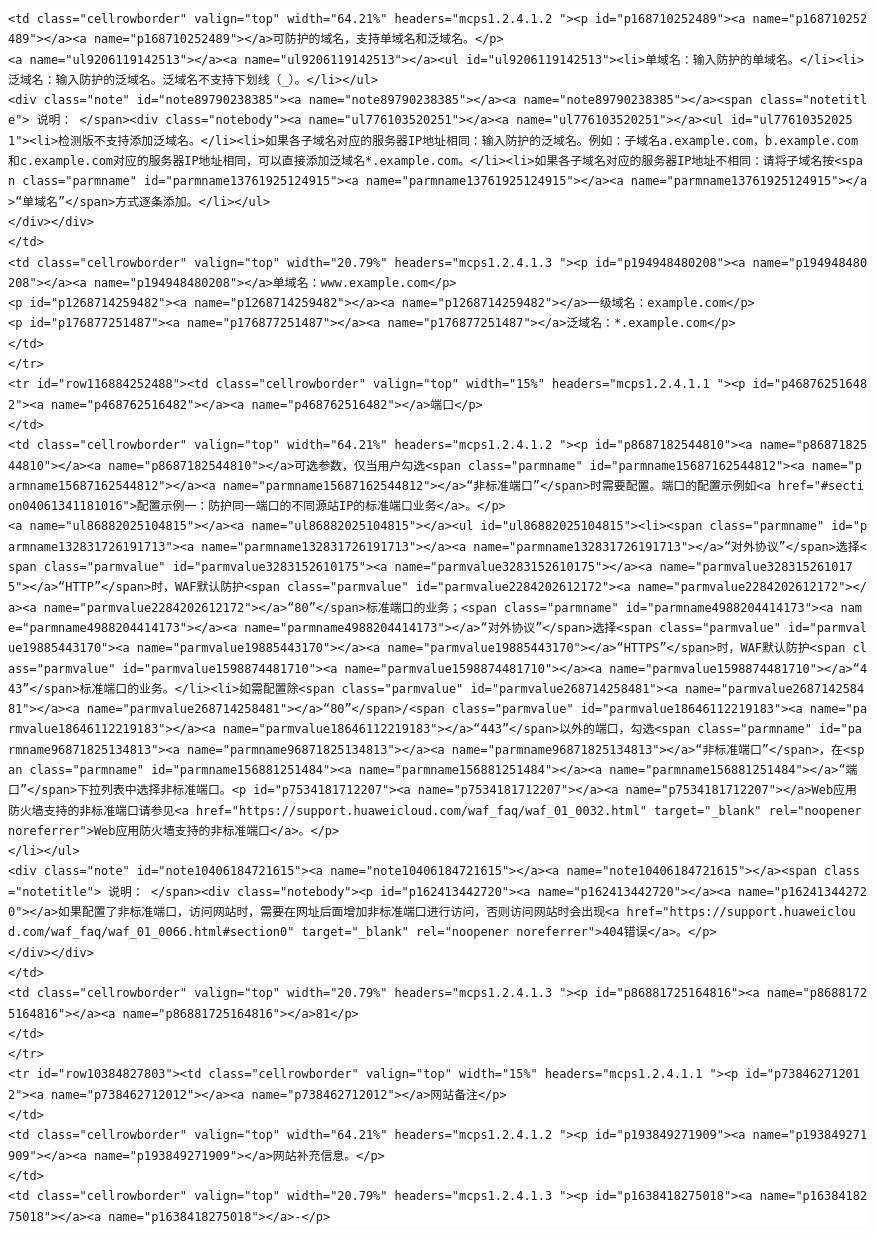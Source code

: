     <td class="cellrowborder" valign="top" width="64.21%" headers="mcps1.2.4.1.2 "><p id="p168710252489"><a name="p168710252489"></a><a name="p168710252489"></a>可防护的域名，支持单域名和泛域名。</p>
    <a name="ul9206119142513"></a><a name="ul9206119142513"></a><ul id="ul9206119142513"><li>单域名：输入防护的单域名。</li><li>泛域名：输入防护的泛域名。泛域名不支持下划线（_）。</li></ul>
    <div class="note" id="note89790238385"><a name="note89790238385"></a><a name="note89790238385"></a><span class="notetitle"> 说明： </span><div class="notebody"><a name="ul776103520251"></a><a name="ul776103520251"></a><ul id="ul776103520251"><li>检测版不支持添加泛域名。</li><li>如果各子域名对应的服务器IP地址相同：输入防护的泛域名。例如：子域名a.example.com，b.example.com和c.example.com对应的服务器IP地址相同，可以直接添加泛域名*.example.com。</li><li>如果各子域名对应的服务器IP地址不相同：请将子域名按<span class="parmname" id="parmname13761925124915"><a name="parmname13761925124915"></a><a name="parmname13761925124915"></a>“单域名”</span>方式逐条添加。</li></ul>
    </div></div>
    </td>
    <td class="cellrowborder" valign="top" width="20.79%" headers="mcps1.2.4.1.3 "><p id="p194948480208"><a name="p194948480208"></a><a name="p194948480208"></a>单域名：www.example.com</p>
    <p id="p1268714259482"><a name="p1268714259482"></a><a name="p1268714259482"></a>一级域名：example.com</p>
    <p id="p176877251487"><a name="p176877251487"></a><a name="p176877251487"></a>泛域名：*.example.com</p>
    </td>
    </tr>
    <tr id="row116884252488"><td class="cellrowborder" valign="top" width="15%" headers="mcps1.2.4.1.1 "><p id="p468762516482"><a name="p468762516482"></a><a name="p468762516482"></a>端口</p>
    </td>
    <td class="cellrowborder" valign="top" width="64.21%" headers="mcps1.2.4.1.2 "><p id="p8687182544810"><a name="p8687182544810"></a><a name="p8687182544810"></a>可选参数，仅当用户勾选<span class="parmname" id="parmname15687162544812"><a name="parmname15687162544812"></a><a name="parmname15687162544812"></a>“非标准端口”</span>时需要配置。端口的配置示例如<a href="#section04061341181016">配置示例一：防护同一端口的不同源站IP的标准端口业务</a>。</p>
    <a name="ul86882025104815"></a><a name="ul86882025104815"></a><ul id="ul86882025104815"><li><span class="parmname" id="parmname132831726191713"><a name="parmname132831726191713"></a><a name="parmname132831726191713"></a>“对外协议”</span>选择<span class="parmvalue" id="parmvalue3283152610175"><a name="parmvalue3283152610175"></a><a name="parmvalue3283152610175"></a>“HTTP”</span>时，WAF默认防护<span class="parmvalue" id="parmvalue2284202612172"><a name="parmvalue2284202612172"></a><a name="parmvalue2284202612172"></a>“80”</span>标准端口的业务；<span class="parmname" id="parmname4988204414173"><a name="parmname4988204414173"></a><a name="parmname4988204414173"></a>“对外协议”</span>选择<span class="parmvalue" id="parmvalue19885443170"><a name="parmvalue19885443170"></a><a name="parmvalue19885443170"></a>“HTTPS”</span>时，WAF默认防护<span class="parmvalue" id="parmvalue1598874481710"><a name="parmvalue1598874481710"></a><a name="parmvalue1598874481710"></a>“443”</span>标准端口的业务。</li><li>如需配置除<span class="parmvalue" id="parmvalue268714258481"><a name="parmvalue268714258481"></a><a name="parmvalue268714258481"></a>“80”</span>/<span class="parmvalue" id="parmvalue18646112219183"><a name="parmvalue18646112219183"></a><a name="parmvalue18646112219183"></a>“443”</span>以外的端口，勾选<span class="parmname" id="parmname96871825134813"><a name="parmname96871825134813"></a><a name="parmname96871825134813"></a>“非标准端口”</span>，在<span class="parmname" id="parmname156881251484"><a name="parmname156881251484"></a><a name="parmname156881251484"></a>“端口”</span>下拉列表中选择非标准端口。<p id="p7534181712207"><a name="p7534181712207"></a><a name="p7534181712207"></a>Web应用防火墙支持的非标准端口请参见<a href="https://support.huaweicloud.com/waf_faq/waf_01_0032.html" target="_blank" rel="noopener noreferrer">Web应用防火墙支持的非标准端口</a>。</p>
    </li></ul>
    <div class="note" id="note10406184721615"><a name="note10406184721615"></a><a name="note10406184721615"></a><span class="notetitle"> 说明： </span><div class="notebody"><p id="p162413442720"><a name="p162413442720"></a><a name="p162413442720"></a>如果配置了非标准端口，访问网站时，需要在网址后面增加非标准端口进行访问，否则访问网站时会出现<a href="https://support.huaweicloud.com/waf_faq/waf_01_0066.html#section0" target="_blank" rel="noopener noreferrer">404错误</a>。</p>
    </div></div>
    </td>
    <td class="cellrowborder" valign="top" width="20.79%" headers="mcps1.2.4.1.3 "><p id="p86881725164816"><a name="p86881725164816"></a><a name="p86881725164816"></a>81</p>
    </td>
    </tr>
    <tr id="row10384827803"><td class="cellrowborder" valign="top" width="15%" headers="mcps1.2.4.1.1 "><p id="p738462712012"><a name="p738462712012"></a><a name="p738462712012"></a>网站备注</p>
    </td>
    <td class="cellrowborder" valign="top" width="64.21%" headers="mcps1.2.4.1.2 "><p id="p193849271909"><a name="p193849271909"></a><a name="p193849271909"></a>网站补充信息。</p>
    </td>
    <td class="cellrowborder" valign="top" width="20.79%" headers="mcps1.2.4.1.3 "><p id="p1638418275018"><a name="p1638418275018"></a><a name="p1638418275018"></a>-</p>